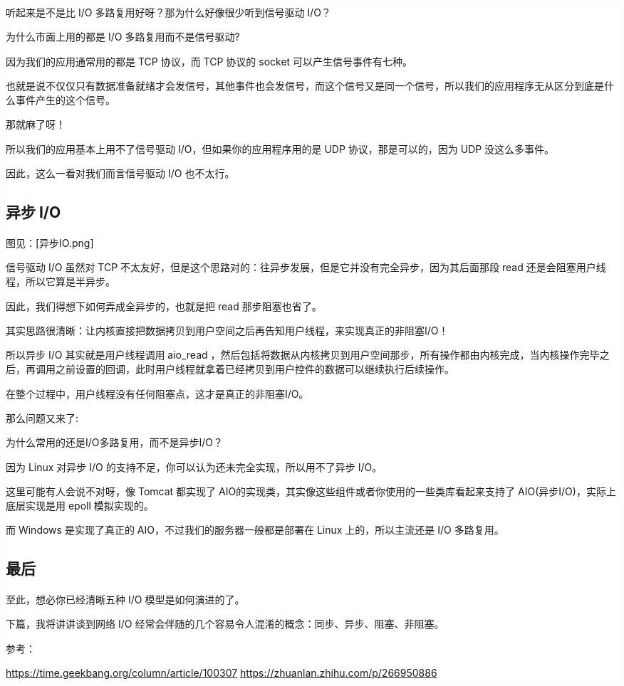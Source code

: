 听起来是不是比 I/O 多路复用好呀？那为什么好像很少听到信号驱动 I/O？

为什么市面上用的都是 I/O 多路复用而不是信号驱动?

因为我们的应用通常用的都是 TCP 协议，而 TCP 协议的 socket 可以产生信号事件有七种。

也就是说不仅仅只有数据准备就绪才会发信号，其他事件也会发信号，而这个信号又是同一个信号，所以我们的应用程序无从区分到底是什么事件产生的这个信号。

那就麻了呀！

所以我们的应用基本上用不了信号驱动 I/O，但如果你的应用程序用的是 UDP 协议，那是可以的，因为 UDP 没这么多事件。

因此，这么一看对我们而言信号驱动 I/O 也不太行。

## 异步 I/O

图见：[异步IO.png]

信号驱动 I/O 虽然对 TCP 不太友好，但是这个思路对的：往异步发展，但是它并没有完全异步，因为其后面那段 read 还是会阻塞用户线程，所以它算是半异步。

因此，我们得想下如何弄成全异步的，也就是把 read 那步阻塞也省了。

其实思路很清晰：让内核直接把数据拷贝到用户空间之后再告知用户线程，来实现真正的非阻塞I/O！

所以异步 I/O 其实就是用户线程调用 aio_read ，然后包括将数据从内核拷贝到用户空间那步，所有操作都由内核完成，当内核操作完毕之后，再调用之前设置的回调，此时用户线程就拿着已经拷贝到用户控件的数据可以继续执行后续操作。

在整个过程中，用户线程没有任何阻塞点，这才是真正的非阻塞I/O。

那么问题又来了:

为什么常用的还是I/O多路复用，而不是异步I/O？

因为 Linux 对异步 I/O 的支持不足，你可以认为还未完全实现，所以用不了异步 I/O。

这里可能有人会说不对呀，像 Tomcat 都实现了 AIO的实现类，其实像这些组件或者你使用的一些类库看起来支持了 AIO(异步I/O)，实际上底层实现是用 epoll 模拟实现的。

而 Windows 是实现了真正的 AIO，不过我们的服务器一般都是部署在 Linux 上的，所以主流还是 I/O 多路复用。

## 最后

至此，想必你已经清晰五种 I/O 模型是如何演进的了。

下篇，我将讲讲谈到网络 I/O 经常会伴随的几个容易令人混淆的概念：同步、异步、阻塞、非阻塞。

参考：

https://time.geekbang.org/column/article/100307
https://zhuanlan.zhihu.com/p/266950886












